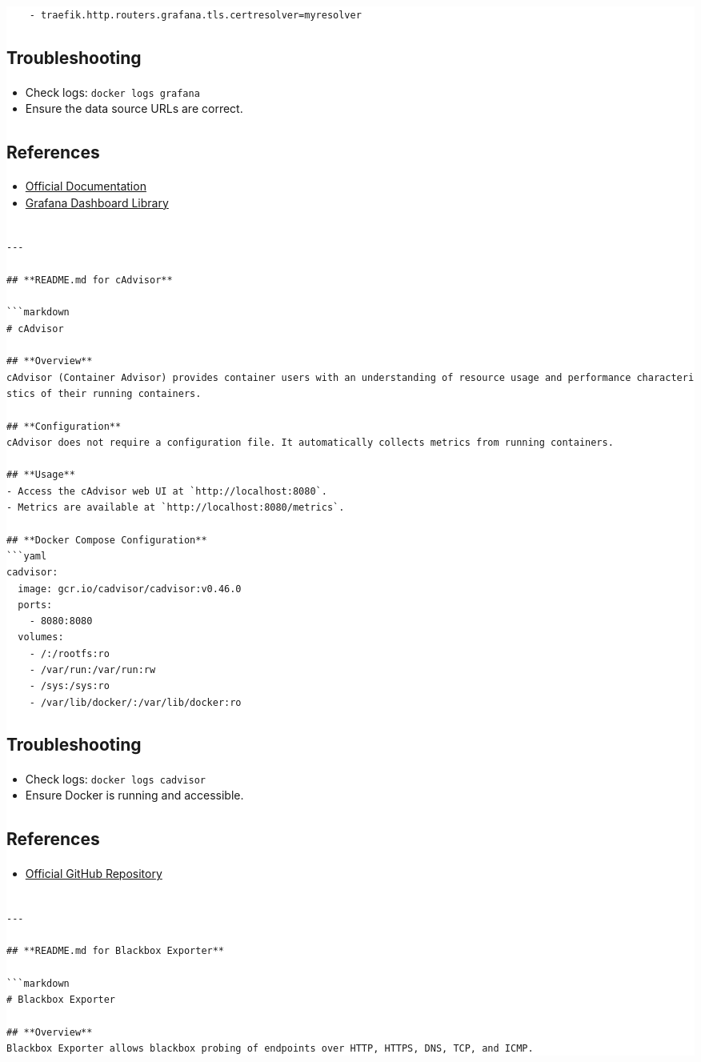```
    - traefik.http.routers.grafana.tls.certresolver=myresolver
```

## **Troubleshooting**
- Check logs: `docker logs grafana`
- Ensure the data source URLs are correct.

## **References**
- [Official Documentation](https://grafana.com/docs/)
- [Grafana Dashboard Library](https://grafana.com/grafana/dashboards/)
```

---

## **README.md for cAdvisor**

```markdown
# cAdvisor

## **Overview**
cAdvisor (Container Advisor) provides container users with an understanding of resource usage and performance characteristics of their running containers.

## **Configuration**
cAdvisor does not require a configuration file. It automatically collects metrics from running containers.

## **Usage**
- Access the cAdvisor web UI at `http://localhost:8080`.
- Metrics are available at `http://localhost:8080/metrics`.

## **Docker Compose Configuration**
```yaml
cadvisor:
  image: gcr.io/cadvisor/cadvisor:v0.46.0
  ports:
    - 8080:8080
  volumes:
    - /:/rootfs:ro
    - /var/run:/var/run:rw
    - /sys:/sys:ro
    - /var/lib/docker/:/var/lib/docker:ro
```

## **Troubleshooting**
- Check logs: `docker logs cadvisor`
- Ensure Docker is running and accessible.

## **References**
- [Official GitHub Repository](https://github.com/google/cadvisor)
```

---

## **README.md for Blackbox Exporter**

```markdown
# Blackbox Exporter

## **Overview**
Blackbox Exporter allows blackbox probing of endpoints over HTTP, HTTPS, DNS, TCP, and ICMP.

```